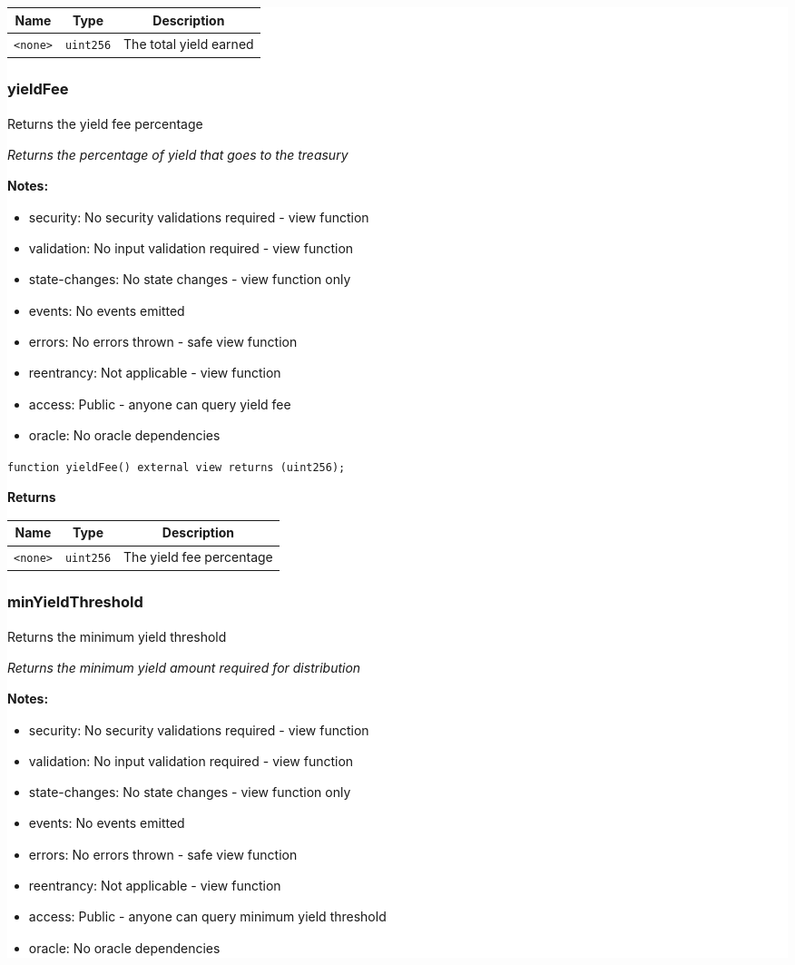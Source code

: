 |Name|Type|Description|
|----|----|-----------|
|`<none>`|`uint256`|The total yield earned|


### yieldFee

Returns the yield fee percentage

*Returns the percentage of yield that goes to the treasury*

**Notes:**
- security: No security validations required - view function

- validation: No input validation required - view function

- state-changes: No state changes - view function only

- events: No events emitted

- errors: No errors thrown - safe view function

- reentrancy: Not applicable - view function

- access: Public - anyone can query yield fee

- oracle: No oracle dependencies


```solidity
function yieldFee() external view returns (uint256);
```
**Returns**

|Name|Type|Description|
|----|----|-----------|
|`<none>`|`uint256`|The yield fee percentage|


### minYieldThreshold

Returns the minimum yield threshold

*Returns the minimum yield amount required for distribution*

**Notes:**
- security: No security validations required - view function

- validation: No input validation required - view function

- state-changes: No state changes - view function only

- events: No events emitted

- errors: No errors thrown - safe view function

- reentrancy: Not applicable - view function

- access: Public - anyone can query minimum yield threshold

- oracle: No oracle dependencies
